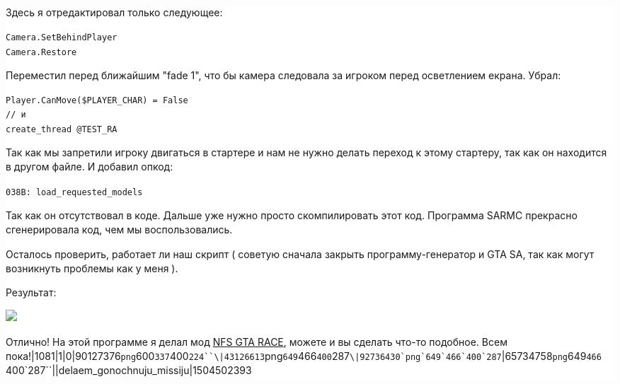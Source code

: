 Здесь я отредактировал только следующее:

```
Camera.SetBehindPlayer
Camera.Restore
```

Переместил перед ближайшим "fade 1", что бы камера следовала за игроком перед осветлением екрана. Убрал:

```
Player.CanMove($PLAYER_CHAR) = False
// и
create_thread @TEST_RA
```

Так как мы запретили игроку двигаться в стартере и нам не нужно делать переход к этому стартеру, так как он находится в другом файле. И добавил опкод:

```
038B: load_requested_models
```

Так как он отсутствовал в коде. Дальше уже нужно просто скомпилировать этот код. Программа SARMC прекрасно сгенерировала код, чем мы воспользовались.

Осталось проверить, работает ли наш скрипт ( советую сначала закрыть программу-генератор и GTA SA, так как могут возникнуть проблемы как у меня ).

Результат:

![](https://github.com/wmysterio/scm-scripting-lessons/raw/resources/\_pu/1/90127376.png)

Отлично! На этой программе я делал мод [NFS GTA RACE](../../load/gta\_sa/cleo\_i\_asi\_skripty/nfs\_gta\_race\_v4\_0/68-1-0-476/), можете и вы сделать что-то подобное. Всем пока!|1081|1|0|90127376`png`600`337`400`224``\|43126613`png`649`466`400`287``\|92736430`png`649`466`400`287``|65734758`png`649`466`400\`287\`\`||delaem\_gonochnuju\_missiju|1504502393
